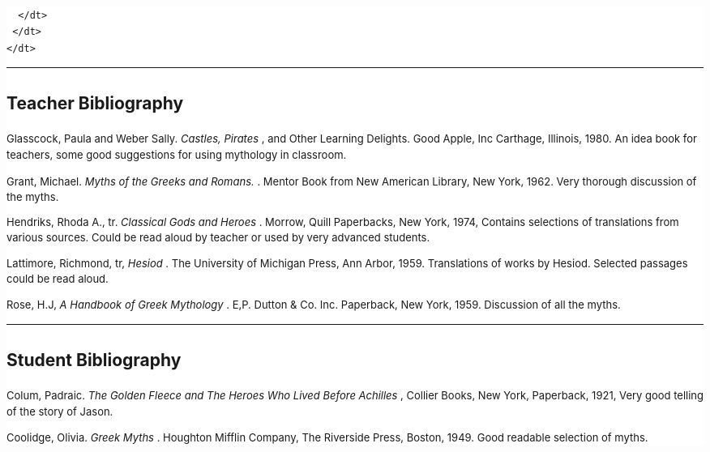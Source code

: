       </dt>
     </dt>
    </dt>
   </dt>
  </dl>
 </font>
 <hr/>
 <h2>
  Teacher Bibliography
 </h2>
 <font size="-1">
  Glasscock, Paula and Weber Sally.
  <i>
   Castles, Pirates
  </i>
  ,  and Other Learning Delights. Good Apple, Inc  Carthage, Illinois, 1980. An idea book for  teachers, some good suggestions for using mythology in classroom.
  <p>
   Grant, Michael.
   <i>
    Myths of the Greeks and Romans.
   </i>
   .  Mentor Book from New American Library,  New York, 1962. Very thorough discussion of the myths.
  </p>
  <p>
   Hendriks, Rhoda A., tr.
   <i>
    Classical Gods and Heroes
   </i>
   . Morrow, Quill Paperbacks, New York, 1974, Contains selections of translations from various sources. Could be read aloud by teacher or used by very advanced students.
  </p>
  <p>
   Lattimore, Richmond, tr,
   <i>
    Hesiod
   </i>
   . The University of Michigan Press, Ann Arbor, 1959. Translations of works by Hesiod. Selected passages could be read aloud.
  </p>
  <p>
   Rose, H.J,
   <i>
    A Handbook of Greek Mythology
   </i>
   . E,P. Dutton &amp; Co. Inc. Paperback, New York, 1959. Discussion of all the myths.
  </p>
</font>
 <hr/>
 <h2>
  Student Bibliography
 </h2>
 <font size="-1">
  Colum, Padraic.
  <i>
   The Golden Fleece and The Heroes Who Lived Before Achilles
  </i>
  , Collier Books, New York, Paperback, 1921, Very good telling of the story of Jason.
  <p>
   Coolidge, Olivia.
   <i>
    Greek Myths
   </i>
   . Houghton Mifflin Company, The Riverside Press, Boston, 1949. Good readable selection of myths.